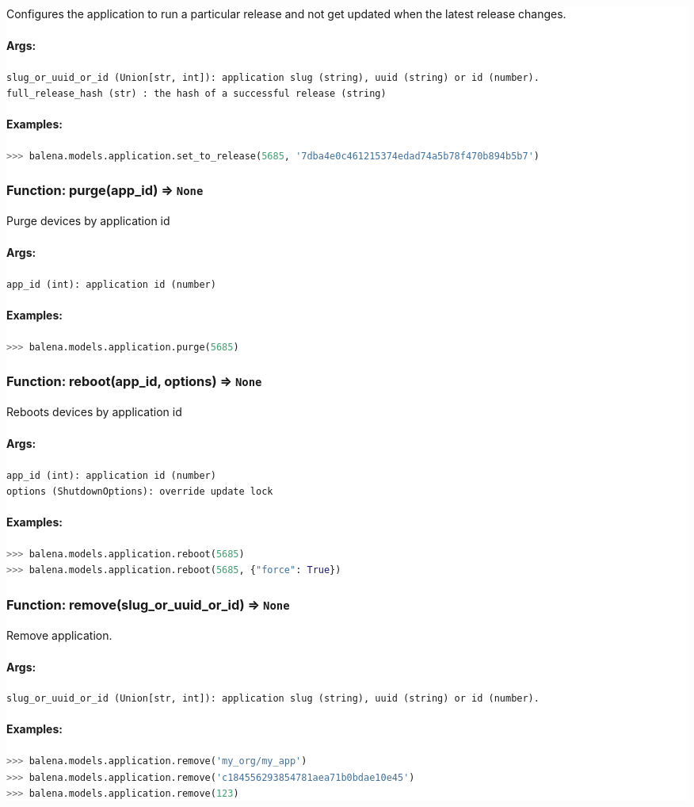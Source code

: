 Configures the application to run a particular release
and not get updated when the latest release changes.

#### Args:
    slug_or_uuid_or_id (Union[str, int]): application slug (string), uuid (string) or id (number).
    full_release_hash (str) : the hash of a successful release (string)

#### Examples:
```python
>>> balena.models.application.set_to_release(5685, '7dba4e0c461215374edad74a5b78f470b894b5b7')
```

<a name="application.purge"></a>
### Function: purge(app_id) ⇒ <code>None</code>

Purge devices by application id

#### Args:
    app_id (int): application id (number)

#### Examples:
```python
>>> balena.models.application.purge(5685)
```

<a name="application.reboot"></a>
### Function: reboot(app_id, options) ⇒ <code>None</code>

Reboots devices by application id

#### Args:
    app_id (int): application id (number)
    options (ShutdownOptions): override update lock

#### Examples:
```python
>>> balena.models.application.reboot(5685)
>>> balena.models.application.reboot(5685, {"force": True})
```

<a name="application.remove"></a>
### Function: remove(slug_or_uuid_or_id) ⇒ <code>None</code>

Remove application.

#### Args:
    slug_or_uuid_or_id (Union[str, int]): application slug (string), uuid (string) or id (number).

#### Examples:
```python
>>> balena.models.application.remove('my_org/my_app')
>>> balena.models.application.remove('c184556293854781aea71b0bdae10e45')
>>> balena.models.application.remove(123)
```
